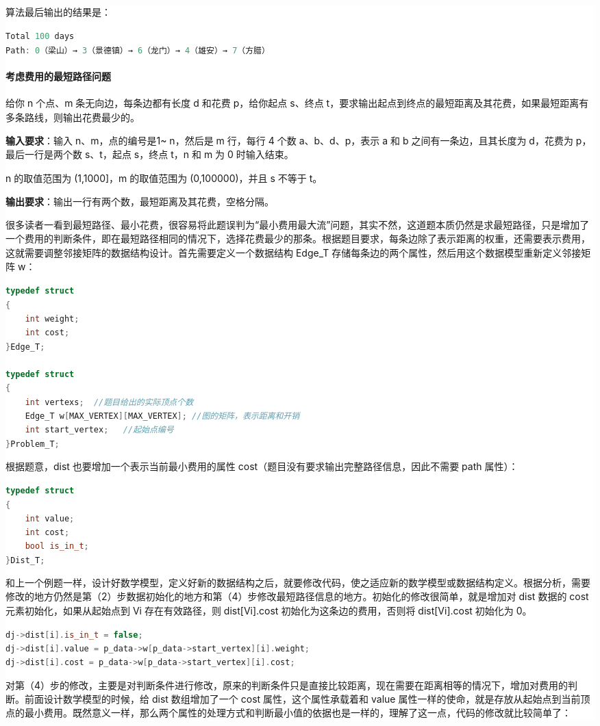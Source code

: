 算法最后输出的结果是：

```c++
Total 100 days
Path: 0（梁山）→ 3（景德镇）→ 6（龙门）→ 4（雄安）→ 7（方腊）
```

#### 考虑费用的最短路径问题

给你 n 个点、m 条无向边，每条边都有长度 d 和花费 p，给你起点 s、终点 t，要求输出起点到终点的最短距离及其花费，如果最短距离有多条路线，则输出花费最少的。

**输入要求**：输入 n、m，点的编号是1~ n，然后是 m 行，每行 4 个数 a、b、d、p，表示 a 和 b 之间有一条边，且其长度为 d，花费为 p，最后一行是两个数 s、t，起点 s，终点 t，n 和 m 为 0 时输入结束。

n 的取值范围为 (1,1000]，m 的取值范围为 (0,100000)，并且 s 不等于 t。

**输出要求**：输出一行有两个数，最短距离及其花费，空格分隔。

很多读者一看到最短路径、最小花费，很容易将此题误判为“最小费用最大流”问题，其实不然，这道题本质仍然是求最短路径，只是增加了一个费用的判断条件，即在最短路径相同的情况下，选择花费最少的那条。根据题目要求，每条边除了表示距离的权重，还需要表示费用，这就需要调整邻接矩阵的数据结构设计。首先需要定义一个数据结构 Edge_T 存储每条边的两个属性，然后用这个数据模型重新定义邻接矩阵 w：

```c++
typedef struct
{
    int weight;
    int cost;
}Edge_T;

typedef struct
{
    int vertexs;  //题目给出的实际顶点个数
    Edge_T w[MAX_VERTEX][MAX_VERTEX]; //图的矩阵，表示距离和开销
    int start_vertex;   //起始点编号
}Problem_T;
```

根据题意，dist 也要增加一个表示当前最小费用的属性 cost（题目没有要求输出完整路径信息，因此不需要 path 属性）：

```c++
typedef struct
{
    int value;
    int cost;
    bool is_in_t;
}Dist_T;
```

和上一个例题一样，设计好数学模型，定义好新的数据结构之后，就要修改代码，使之适应新的数学模型或数据结构定义。根据分析，需要修改的地方仍然是第（2）步数据初始化的地方和第（4）步修改最短路径信息的地方。初始化的修改很简单，就是增加对 dist 数据的 cost 元素初始化，如果从起始点到 Vi 存在有效路径，则 dist[Vi].cost 初始化为这条边的费用，否则将 dist[Vi].cost 初始化为 0。

```c++
dj->dist[i].is_in_t = false;
dj->dist[i].value = p_data->w[p_data->start_vertex][i].weight;
dj->dist[i].cost = p_data->w[p_data->start_vertex][i].cost;
```

对第（4）步的修改，主要是对判断条件进行修改，原来的判断条件只是直接比较距离，现在需要在距离相等的情况下，增加对费用的判断。前面设计数学模型的时候，给 dist 数组增加了一个 cost 属性，这个属性承载着和 value 属性一样的使命，就是存放从起始点到当前顶点的最小费用。既然意义一样，那么两个属性的处理方式和判断最小值的依据也是一样的，理解了这一点，代码的修改就比较简单了：

